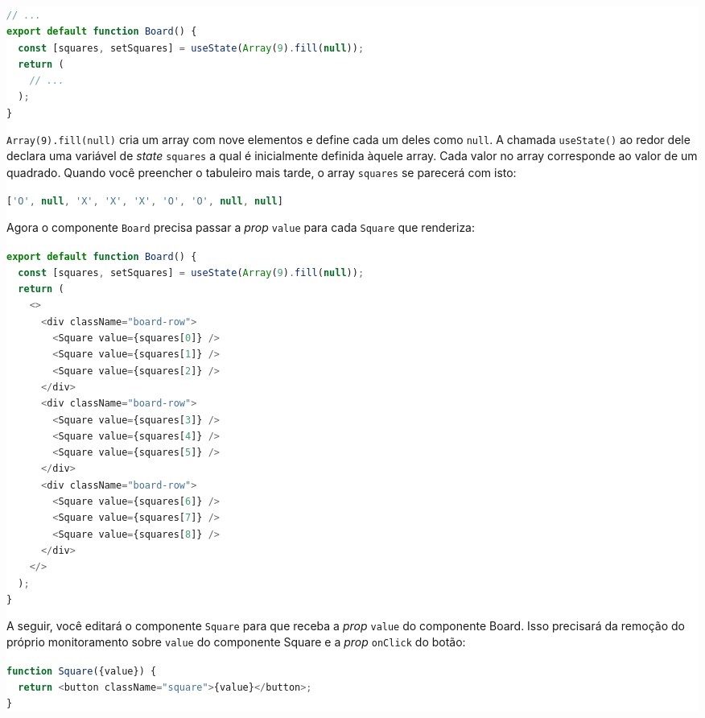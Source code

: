 ```js {3}
// ...
export default function Board() {
  const [squares, setSquares] = useState(Array(9).fill(null));
  return (
    // ...
  );
}
```

`Array(9).fill(null)` cria um array com nove elementos e define cada um deles como `null`. A chamada `useState()` ao redor dele declara uma variável de *state* `squares` a qual é inicialmente definida àquele array. Cada valor no array corresponde ao valor de um quadrado. Quando você preencher o tabuleiro mais tarde, o array `squares` se parecerá com isto:

```jsx
['O', null, 'X', 'X', 'X', 'O', 'O', null, null]
```

Agora o componente `Board` precisa passar a *prop* `value` para cada `Square` que renderiza:

```js {6-8,11-13,16-18}
export default function Board() {
  const [squares, setSquares] = useState(Array(9).fill(null));
  return (
    <>
      <div className="board-row">
        <Square value={squares[0]} />
        <Square value={squares[1]} />
        <Square value={squares[2]} />
      </div>
      <div className="board-row">
        <Square value={squares[3]} />
        <Square value={squares[4]} />
        <Square value={squares[5]} />
      </div>
      <div className="board-row">
        <Square value={squares[6]} />
        <Square value={squares[7]} />
        <Square value={squares[8]} />
      </div>
    </>
  );
}
```

A seguir, você editará o componente `Square` para que receba a *prop* `value` do componente Board. Isso precisará da remoção do próprio monitoramento sobre `value` do componente Square e a *prop* `onClick` do botão:

```js {1,2}
function Square({value}) {
  return <button className="square">{value}</button>;
}
```
